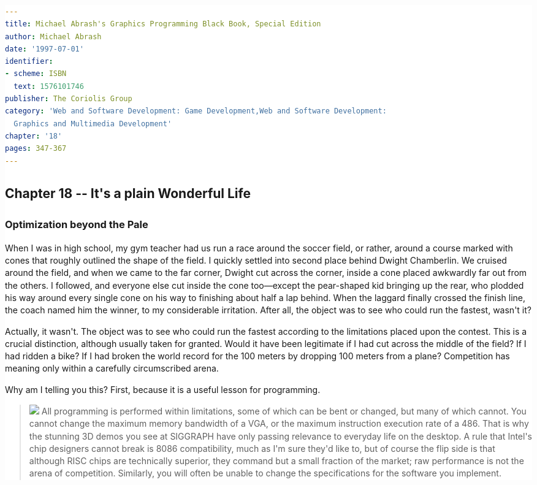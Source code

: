 ```yaml
---
title: Michael Abrash's Graphics Programming Black Book, Special Edition
author: Michael Abrash
date: '1997-07-01'
identifier:
- scheme: ISBN
  text: 1576101746
publisher: The Coriolis Group
category: 'Web and Software Development: Game Development,Web and Software Development:
  Graphics and Multimedia Development'
chapter: '18'
pages: 347-367
---
```


## Chapter 18 -- It's a plain Wonderful Life

### Optimization beyond the Pale

When I was in high school, my gym teacher had us run a race around the
soccer field, or rather, around a course marked with cones that roughly
outlined the shape of the field. I quickly settled into second place
behind Dwight Chamberlin. We cruised around the field, and when we came
to the far corner, Dwight cut across the corner, inside a cone placed
awkwardly far out from the others. I followed, and everyone else cut
inside the cone too—except the pear-shaped kid bringing up the rear, who
plodded his way around every single cone on his way to finishing about
half a lap behind. When the laggard finally crossed the finish line, the
coach named him the winner, to my considerable irritation. After all,
the object was to see who could run the fastest, wasn't it?

Actually, it wasn't. The object was to see who could run the fastest
according to the limitations placed upon the contest. This is a crucial
distinction, although usually taken for granted. Would it have been
legitimate if I had cut across the middle of the field? If I had ridden
a bike? If I had broken the world record for the 100 meters by dropping
100 meters from a plane? Competition has meaning only within a carefully
circumscribed arena.

Why am I telling you this? First, because it is a useful lesson for
programming.

> ![](images/i.jpg)
> All programming is performed within limitations, some of which can be
> bent or changed, but many of which cannot. You cannot change the maximum
> memory bandwidth of a VGA, or the maximum instruction execution rate of
> a 486. That is why the stunning 3D demos you see at SIGGRAPH have only
> passing relevance to everyday life on the desktop. A rule that Intel's
> chip designers cannot break is 8086 compatibility, much as I'm sure
> they'd like to, but of course the flip side is that although RISC chips
> are technically superior, they command but a small fraction of the
> market; raw performance is not the arena of competition. Similarly, you
> will often be unable to change the specifications for the software you
> implement.
